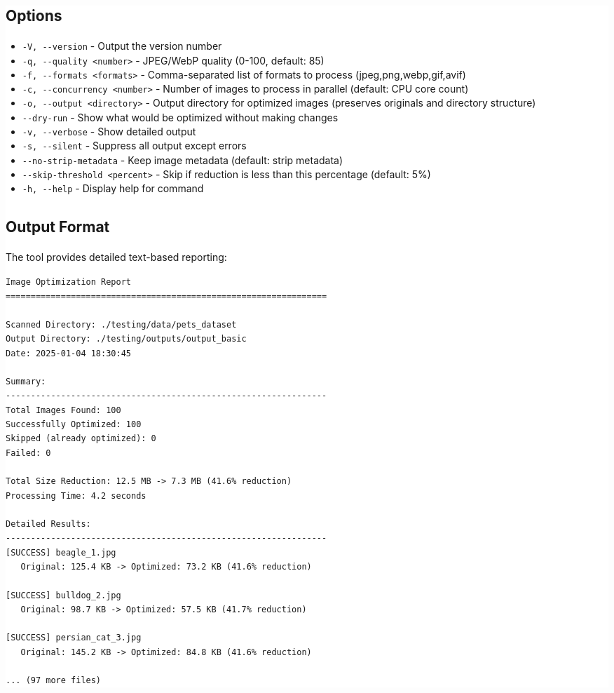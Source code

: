 
## Options

- `-V, --version` - Output the version number
- `-q, --quality <number>` - JPEG/WebP quality (0-100, default: 85)
- `-f, --formats <formats>` - Comma-separated list of formats to process (jpeg,png,webp,gif,avif)
- `-c, --concurrency <number>` - Number of images to process in parallel (default: CPU core count)
- `-o, --output <directory>` - Output directory for optimized images (preserves originals and directory structure)
- `--dry-run` - Show what would be optimized without making changes
- `-v, --verbose` - Show detailed output
- `-s, --silent` - Suppress all output except errors
- `--no-strip-metadata` - Keep image metadata (default: strip metadata)
- `--skip-threshold <percent>` - Skip if reduction is less than this percentage (default: 5%)
- `-h, --help` - Display help for command

## Output Format

The tool provides detailed text-based reporting:

```
Image Optimization Report
================================================================

Scanned Directory: ./testing/data/pets_dataset
Output Directory: ./testing/outputs/output_basic
Date: 2025-01-04 18:30:45

Summary:
----------------------------------------------------------------
Total Images Found: 100
Successfully Optimized: 100
Skipped (already optimized): 0
Failed: 0

Total Size Reduction: 12.5 MB -> 7.3 MB (41.6% reduction)
Processing Time: 4.2 seconds

Detailed Results:
----------------------------------------------------------------
[SUCCESS] beagle_1.jpg
   Original: 125.4 KB -> Optimized: 73.2 KB (41.6% reduction)
   
[SUCCESS] bulldog_2.jpg
   Original: 98.7 KB -> Optimized: 57.5 KB (41.7% reduction)
   
[SUCCESS] persian_cat_3.jpg
   Original: 145.2 KB -> Optimized: 84.8 KB (41.6% reduction)
   
... (97 more files)
```
